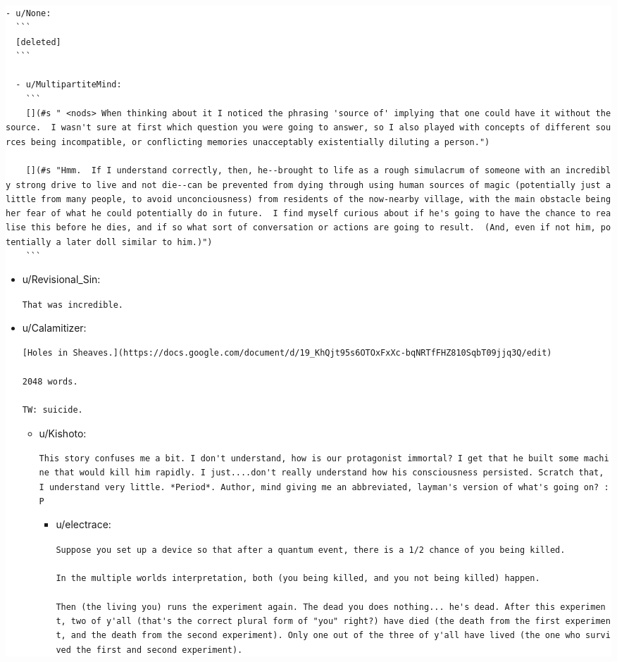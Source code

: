     - u/None:
      ```
      [deleted]
      ```

      - u/MultipartiteMind:
        ```
        [](#s " <nods> When thinking about it I noticed the phrasing 'source of' implying that one could have it without the source.  I wasn't sure at first which question you were going to answer, so I also played with concepts of different sources being incompatible, or conflicting memories unacceptably existentially diluting a person.")

        [](#s "Hmm.  If I understand correctly, then, he--brought to life as a rough simulacrum of someone with an incredibly strong drive to live and not die--can be prevented from dying through using human sources of magic (potentially just a little from many people, to avoid unconciousness) from residents of the now-nearby village, with the main obstacle being her fear of what he could potentially do in future.  I find myself curious about if he's going to have the chance to realise this before he dies, and if so what sort of conversation or actions are going to result.  (And, even if not him, potentially a later doll similar to him.)")
        ```

  - u/Revisional_Sin:
    ```
    That was incredible.
    ```

- u/Calamitizer:
  ```
  [Holes in Sheaves.](https://docs.google.com/document/d/19_KhQjt95s6OTOxFxXc-bqNRTfFHZ810SqbT09jjq3Q/edit)

  2048 words.

  TW: suicide.
  ```

  - u/Kishoto:
    ```
    This story confuses me a bit. I don't understand, how is our protagonist immortal? I get that he built some machine that would kill him rapidly. I just....don't really understand how his consciousness persisted. Scratch that, I understand very little. *Period*. Author, mind giving me an abbreviated, layman's version of what's going on? :P
    ```

    - u/electrace:
      ```
      Suppose you set up a device so that after a quantum event, there is a 1/2 chance of you being killed.

      In the multiple worlds interpretation, both (you being killed, and you not being killed) happen. 

      Then (the living you) runs the experiment again. The dead you does nothing... he's dead. After this experiment, two of y'all (that's the correct plural form of "you" right?) have died (the death from the first experiment, and the death from the second experiment). Only one out of the three of y'all have lived (the one who survived the first and second experiment).
